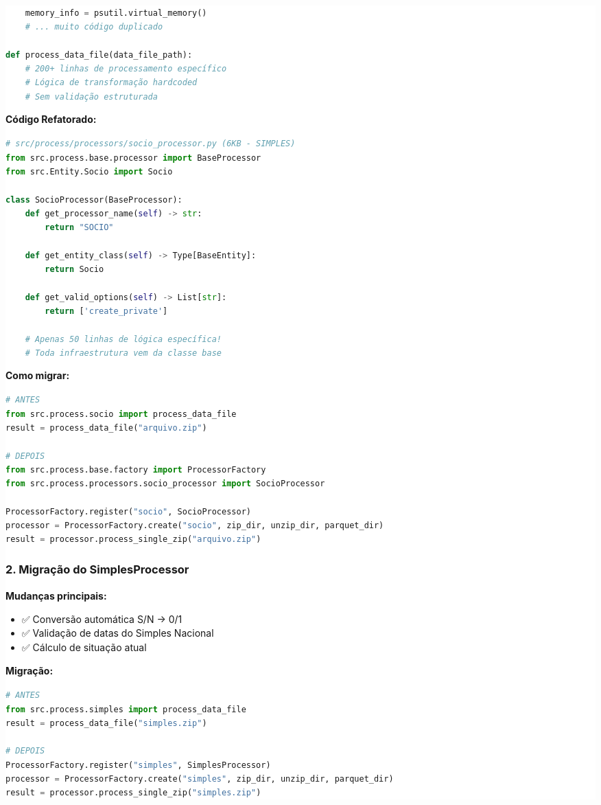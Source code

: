 ```python
    memory_info = psutil.virtual_memory()
    # ... muito código duplicado
    
def process_data_file(data_file_path):
    # 200+ linhas de processamento específico
    # Lógica de transformação hardcoded
    # Sem validação estruturada
```

**Código Refatorado:**
```python
# src/process/processors/socio_processor.py (6KB - SIMPLES)
from src.process.base.processor import BaseProcessor
from src.Entity.Socio import Socio

class SocioProcessor(BaseProcessor):
    def get_processor_name(self) -> str:
        return "SOCIO"
    
    def get_entity_class(self) -> Type[BaseEntity]:
        return Socio
    
    def get_valid_options(self) -> List[str]:
        return ['create_private']
    
    # Apenas 50 linhas de lógica específica!
    # Toda infraestrutura vem da classe base
```

**Como migrar:**
```python
# ANTES
from src.process.socio import process_data_file
result = process_data_file("arquivo.zip")

# DEPOIS
from src.process.base.factory import ProcessorFactory
from src.process.processors.socio_processor import SocioProcessor

ProcessorFactory.register("socio", SocioProcessor)
processor = ProcessorFactory.create("socio", zip_dir, unzip_dir, parquet_dir)
result = processor.process_single_zip("arquivo.zip")
```

### 2. Migração do SimplesProcessor

**Mudanças principais:**
- ✅ Conversão automática S/N → 0/1
- ✅ Validação de datas do Simples Nacional
- ✅ Cálculo de situação atual

**Migração:**
```python
# ANTES
from src.process.simples import process_data_file
result = process_data_file("simples.zip")

# DEPOIS  
ProcessorFactory.register("simples", SimplesProcessor)
processor = ProcessorFactory.create("simples", zip_dir, unzip_dir, parquet_dir)
result = processor.process_single_zip("simples.zip")
```
